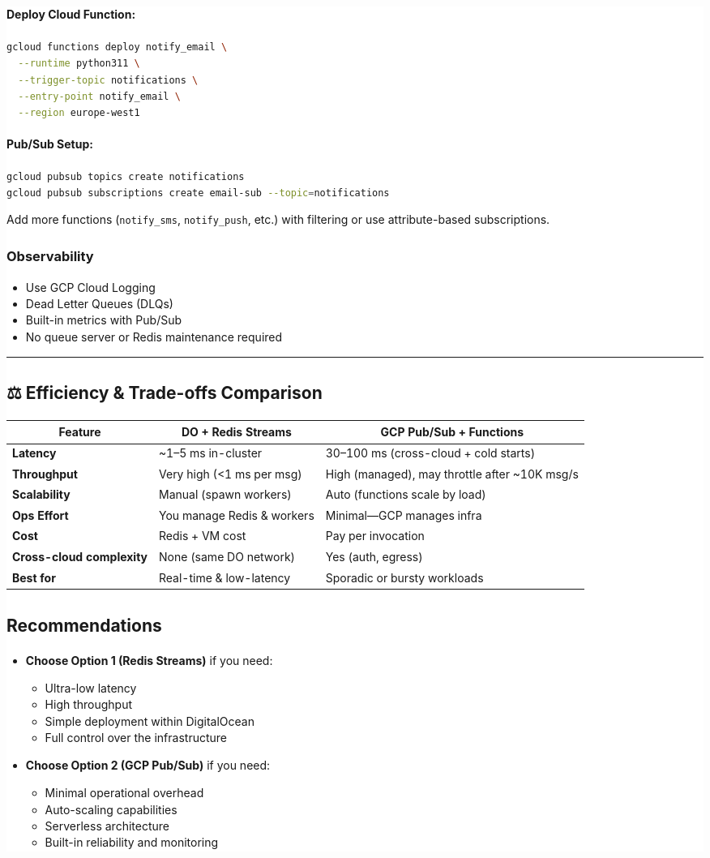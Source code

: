 #### Deploy Cloud Function:
```bash
gcloud functions deploy notify_email \
  --runtime python311 \
  --trigger-topic notifications \
  --entry-point notify_email \
  --region europe-west1
```

#### Pub/Sub Setup:
```bash
gcloud pubsub topics create notifications
gcloud pubsub subscriptions create email-sub --topic=notifications
```

Add more functions (`notify_sms`, `notify_push`, etc.) with filtering or use attribute-based subscriptions.

### Observability
- Use GCP Cloud Logging
- Dead Letter Queues (DLQs)
- Built-in metrics with Pub/Sub
- No queue server or Redis maintenance required

---

## ⚖️ Efficiency & Trade-offs Comparison

| Feature | DO + Redis Streams | GCP Pub/Sub + Functions |
|---------|-------------------|-------------------------|
| **Latency** | ~1–5 ms in-cluster | 30–100 ms (cross-cloud + cold starts) |
| **Throughput** | Very high (<1 ms per msg) | High (managed), may throttle after ~10K msg/s |
| **Scalability** | Manual (spawn workers) | Auto (functions scale by load) |
| **Ops Effort** | You manage Redis & workers | Minimal—GCP manages infra |
| **Cost** | Redis + VM cost | Pay per invocation |
| **Cross-cloud complexity** | None (same DO network) | Yes (auth, egress) |
| **Best for** | Real-time & low-latency | Sporadic or bursty workloads |

## Recommendations

- **Choose Option 1 (Redis Streams)** if you need:
  - Ultra-low latency
  - High throughput
  - Simple deployment within DigitalOcean
  - Full control over the infrastructure

- **Choose Option 2 (GCP Pub/Sub)** if you need:
  - Minimal operational overhead
  - Auto-scaling capabilities
  - Serverless architecture
  - Built-in reliability and monitoring
